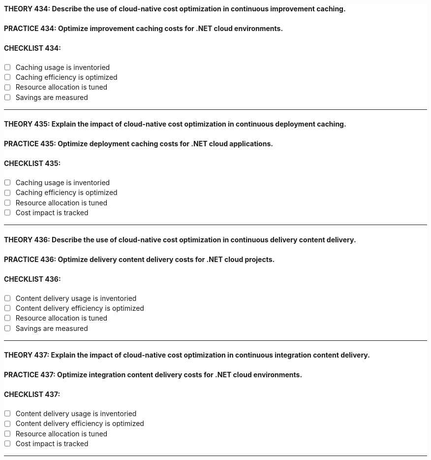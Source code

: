 #### THEORY 434: Describe the use of cloud-native cost optimization in continuous improvement caching.

#### PRACTICE 434: Optimize improvement caching costs for .NET cloud environments.

#### CHECKLIST 434:

- [ ] Caching usage is inventoried
- [ ] Caching efficiency is optimized
- [ ] Resource allocation is tuned
- [ ] Savings are measured

---

#### THEORY 435: Explain the impact of cloud-native cost optimization in continuous deployment caching.

#### PRACTICE 435: Optimize deployment caching costs for .NET cloud applications.

#### CHECKLIST 435:

- [ ] Caching usage is inventoried
- [ ] Caching efficiency is optimized
- [ ] Resource allocation is tuned
- [ ] Cost impact is tracked

---

#### THEORY 436: Describe the use of cloud-native cost optimization in continuous delivery content delivery.

#### PRACTICE 436: Optimize delivery content delivery costs for .NET cloud projects.

#### CHECKLIST 436:

- [ ] Content delivery usage is inventoried
- [ ] Content delivery efficiency is optimized
- [ ] Resource allocation is tuned
- [ ] Savings are measured

---

#### THEORY 437: Explain the impact of cloud-native cost optimization in continuous integration content delivery.

#### PRACTICE 437: Optimize integration content delivery costs for .NET cloud environments.

#### CHECKLIST 437:

- [ ] Content delivery usage is inventoried
- [ ] Content delivery efficiency is optimized
- [ ] Resource allocation is tuned
- [ ] Cost impact is tracked

---